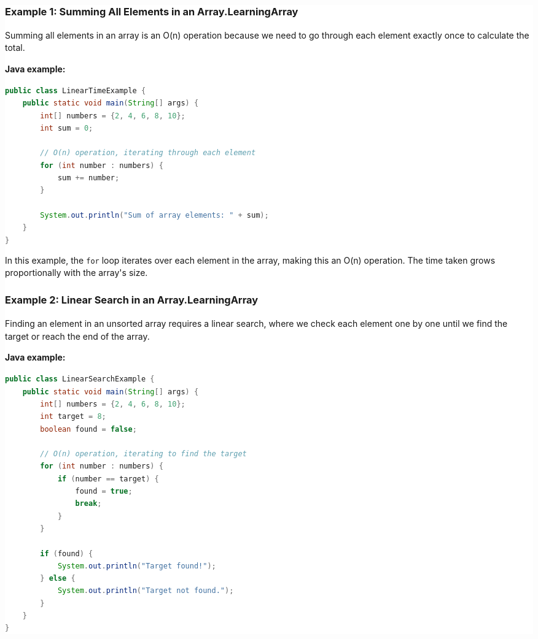 ### Example 1: Summing All Elements in an Array.LearningArray

Summing all elements in an array is an O(n) operation because we need to go through each element exactly once to
calculate the total.

**Java example:**

```java
public class LinearTimeExample {
    public static void main(String[] args) {
        int[] numbers = {2, 4, 6, 8, 10};
        int sum = 0;

        // O(n) operation, iterating through each element
        for (int number : numbers) {
            sum += number;
        }

        System.out.println("Sum of array elements: " + sum);
    }
}
```

In this example, the `for` loop iterates over each element in the array, making this an O(n) operation. The time taken
grows proportionally with the array's size.

### Example 2: Linear Search in an Array.LearningArray

Finding an element in an unsorted array requires a linear search, where we check each element one by one until we find
the target or reach the end of the array.

**Java example:**

```java
public class LinearSearchExample {
    public static void main(String[] args) {
        int[] numbers = {2, 4, 6, 8, 10};
        int target = 8;
        boolean found = false;

        // O(n) operation, iterating to find the target
        for (int number : numbers) {
            if (number == target) {
                found = true;
                break;
            }
        }

        if (found) {
            System.out.println("Target found!");
        } else {
            System.out.println("Target not found.");
        }
    }
}
```
